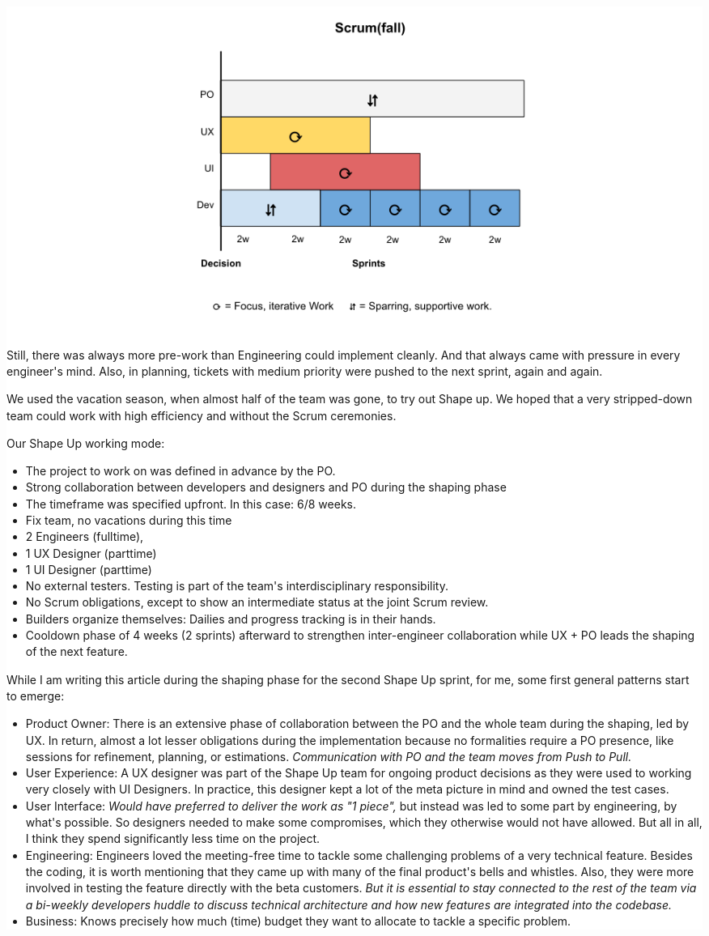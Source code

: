 ![](2022-11-16-processes-scrum-mini-waterfall.png)

Still, there was always more pre-work than Engineering could implement cleanly. And that always came with pressure in every engineer's mind. Also, in planning, tickets with medium priority were pushed to the next sprint, again and again.

We used the vacation season, when almost half of the team was gone, to try out Shape up. We hoped that a very stripped-down team could work with high efficiency and without the Scrum ceremonies.

Our Shape Up working mode:

- The project to work on was defined in advance by the PO.
- Strong collaboration between developers and designers and PO during the shaping phase
- The timeframe was specified upfront. In this case: 6/8 weeks.
- Fix team, no vacations during this time
- 2 Engineers (fulltime),
- 1 UX Designer (parttime)
- 1 UI Designer (parttime)
- No external testers. Testing is part of the team's interdisciplinary responsibility.
- No Scrum obligations, except to show an intermediate status at the joint Scrum review.
- Builders organize themselves: Dailies and progress tracking is in their hands.
- Cooldown phase of 4 weeks (2 sprints) afterward to strengthen inter-engineer collaboration while UX + PO leads the shaping of the next feature.

While I am writing this article during the shaping phase for the second Shape Up sprint, for me, some first general patterns start to emerge:

- Product Owner: There is an extensive phase of collaboration between the PO and the whole team during the shaping, led by UX. In return, almost a lot lesser obligations during the implementation because no formalities require a PO presence, like sessions for refinement, planning, or estimations. _Communication with PO and the team moves from Push to Pull._
- User Experience: A UX designer was part of the Shape Up team for ongoing product decisions as they were used to working very closely with UI Designers. In practice, this designer kept a lot of the meta picture in mind and owned the test cases.
- User Interface: _Would have preferred to deliver the work as "1 piece",_ but instead was led to some part by engineering, by what's possible. So designers needed to make some compromises, which they otherwise would not have allowed. But all in all, I think they spend significantly less time on the project.
- Engineering: Engineers loved the meeting-free time to tackle some challenging problems of a very technical feature. Besides the coding, it is worth mentioning that they came up with many of the final product's bells and whistles. Also, they were more involved in testing the feature directly with the beta customers. _But it is essential to stay connected to the rest of the team via a bi-weekly developers huddle to discuss technical architecture and how new features are integrated into the codebase._
- Business: Knows precisely how much (time) budget they want to allocate to tackle a specific problem.